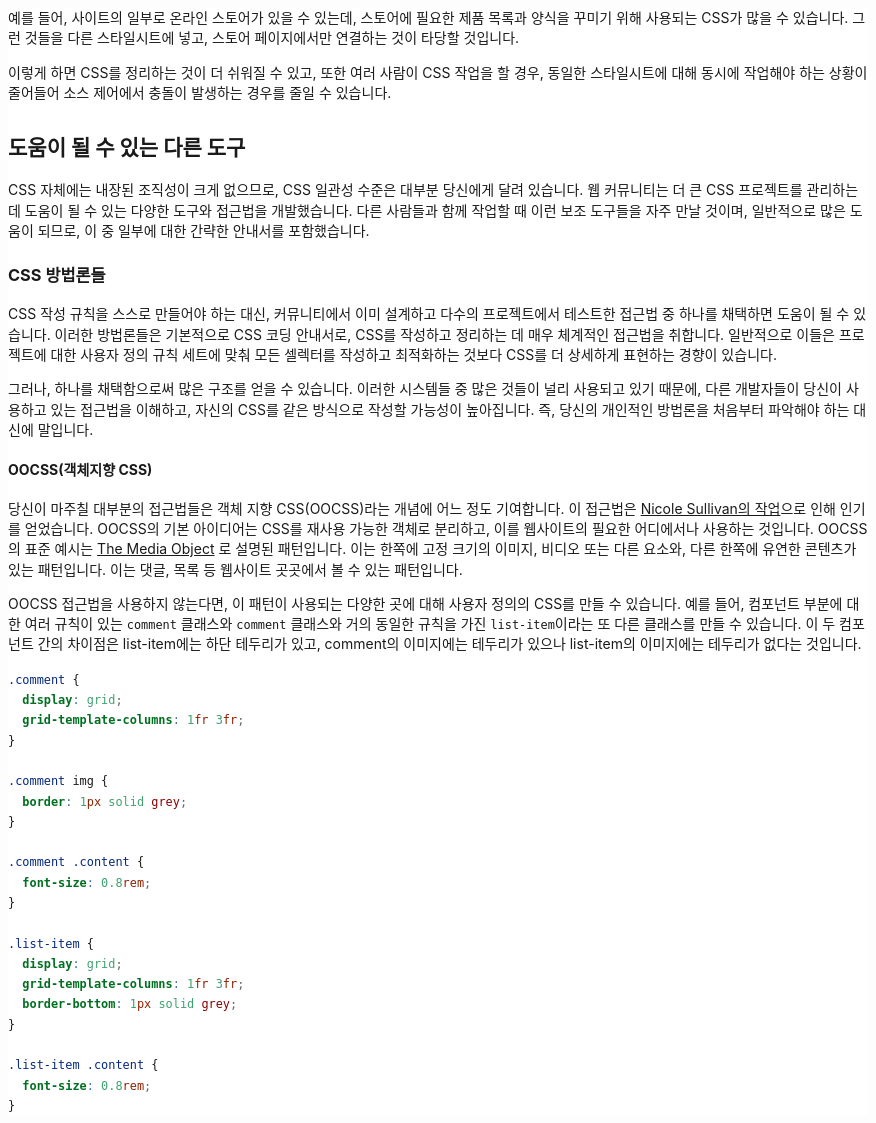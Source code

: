 예를 들어, 사이트의 일부로 온라인 스토어가 있을 수 있는데, 스토어에 필요한 제품 목록과 양식을 꾸미기 위해 사용되는 CSS가 많을 수 있습니다. 그런 것들을 다른 스타일시트에 넣고, 스토어 페이지에서만 연결하는 것이 타당할 것입니다.

이렇게 하면 CSS를 정리하는 것이 더 쉬워질 수 있고, 또한 여러 사람이 CSS 작업을 할 경우, 동일한 스타일시트에 대해 동시에 작업해야 하는 상황이 줄어들어 소스 제어에서 충돌이 발생하는 경우를 줄일 수 있습니다.

## 도움이 될 수 있는 다른 도구

CSS 자체에는 내장된 조직성이 크게 없으므로, CSS 일관성 수준은 대부분 당신에게 달려 있습니다. 웹 커뮤니티는 더 큰 CSS 프로젝트를 관리하는 데 도움이 될 수 있는 다양한 도구와 접근법을 개발했습니다. 다른 사람들과 함께 작업할 때 이런 보조 도구들을 자주 만날 것이며, 일반적으로 많은 도움이 되므로, 이 중 일부에 대한 간략한 안내서를 포함했습니다.

### CSS 방법론들

CSS 작성 규칙을 스스로 만들어야 하는 대신, 커뮤니티에서 이미 설계하고 다수의 프로젝트에서 테스트한 접근법 중 하나를 채택하면 도움이 될 수 있습니다. 이러한 방법론들은 기본적으로 CSS 코딩 안내서로, CSS를 작성하고 정리하는 데 매우 체계적인 접근법을 취합니다. 일반적으로 이들은 프로젝트에 대한 사용자 정의 규칙 세트에 맞춰 모든 셀렉터를 작성하고 최적화하는 것보다 CSS를 더 상세하게 표현하는 경향이 있습니다.

그러나, 하나를 채택함으로써 많은 구조를 얻을 수 있습니다. 이러한 시스템들 중 많은 것들이 널리 사용되고 있기 때문에, 다른 개발자들이 당신이 사용하고 있는 접근법을 이해하고, 자신의 CSS를 같은 방식으로 작성할 가능성이 높아집니다. 즉, 당신의 개인적인 방법론을 처음부터 파악해야 하는 대신에 말입니다.

#### OOCSS(객체지향 CSS)

당신이 마주칠 대부분의 접근법들은 객체 지향 CSS(OOCSS)라는 개념에 어느 정도 기여합니다. 이 접근법은 [Nicole Sullivan의 작업](https://github.com/stubbornella/oocss/wiki)으로 인해 인기를 얻었습니다. OOCSS의 기본 아이디어는 CSS를 재사용 가능한 객체로 분리하고, 이를 웹사이트의 필요한 어디에서나 사용하는 것입니다. OOCSS의 표준 예시는 [The Media Object][] 로 설명된 패턴입니다. 이는 한쪽에 고정 크기의 이미지, 비디오 또는 다른 요소와, 다른 한쪽에 유연한 콘텐츠가 있는 패턴입니다. 이는 댓글, 목록 등 웹사이트 곳곳에서 볼 수 있는 패턴입니다.

OOCSS 접근법을 사용하지 않는다면, 이 패턴이 사용되는 다양한 곳에 대해 사용자 정의의 CSS를 만들 수 있습니다. 예를 들어, 컴포넌트 부분에 대한 여러 규칙이 있는 `comment` 클래스와 `comment` 클래스와 거의 동일한 규칙을 가진 `list-item`이라는 또 다른 클래스를 만들 수 있습니다. 이 두 컴포넌트 간의 차이점은 list-item에는 하단 테두리가 있고, comment의 이미지에는 테두리가 있으나 list-item의 이미지에는 테두리가 없다는 것입니다.

```css
.comment {
  display: grid;
  grid-template-columns: 1fr 3fr;
}

.comment img {
  border: 1px solid grey;
}

.comment .content {
  font-size: 0.8rem;
}

.list-item {
  display: grid;
  grid-template-columns: 1fr 3fr;
  border-bottom: 1px solid grey;
}

.list-item .content {
  font-size: 0.8rem;
}
```


[CSS guidelines for N code examples]: /ko/docs/MDN/Writing_guidelines/Writing_style_guide/Code_style_guide/CSS
[The Media Object]: /ko/docs/Web/CSS/Layout_cookbook/Media_objects
[사용자 지정 CSS 속성 사용하기]: /ko/docs/Web/CSS/Using_CSS_custom_properties
[CSS 레이아웃]: /ko/docs/Learn/CSS/CSS_layout
[MDN CSS]: /ko/docs/Web/CSS
[CSS 자세한 설명서]: /ko/docs/Web/CSS/Layout_cookbook
[CSS 그리드 레이아웃 가이드]: /ko/docs/Web/CSS/CSS_grid_layout